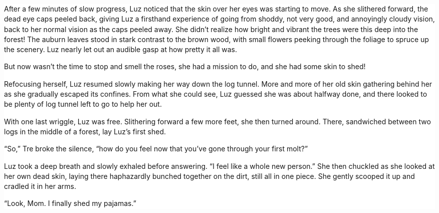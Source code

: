 After a few minutes of slow progress, Luz noticed that the skin over her eyes was starting to move. As she slithered forward, the dead eye caps peeled back, giving Luz a firsthand experience of going from shoddy, not very good, and annoyingly cloudy vision, back to her normal vision as the caps peeled away. She didn’t realize how bright and vibrant the trees were this deep into the forest\! The auburn leaves stood in stark contrast to the brown wood, with small flowers peeking through the foliage to spruce up the scenery. Luz nearly let out an audible gasp at how pretty it all was.

But now wasn’t the time to stop and smell the roses, she had a mission to do, and she had some skin to shed\!

Refocusing herself, Luz resumed slowly making her way down the log tunnel. More and more of her old skin gathering behind her as she gradually escaped its confines. From what she could see, Luz guessed she was about halfway done, and there looked to be plenty of log tunnel left to go to help her out.

With one last wriggle, Luz was free. Slithering forward a few more feet, she then turned around. There, sandwiched between two logs in the middle of a forest, lay Luz’s first shed.

“So,” Tre broke the silence, “how do you feel now that you’ve gone through your first molt?”

Luz took a deep breath and slowly exhaled before answering. “I feel like a whole new person.” She then chuckled as she looked at her own dead skin, laying there haphazardly bunched together on the dirt, still all in one piece. She gently scooped it up and cradled it in her arms.

“Look, Mom. I finally shed my pajamas.”

